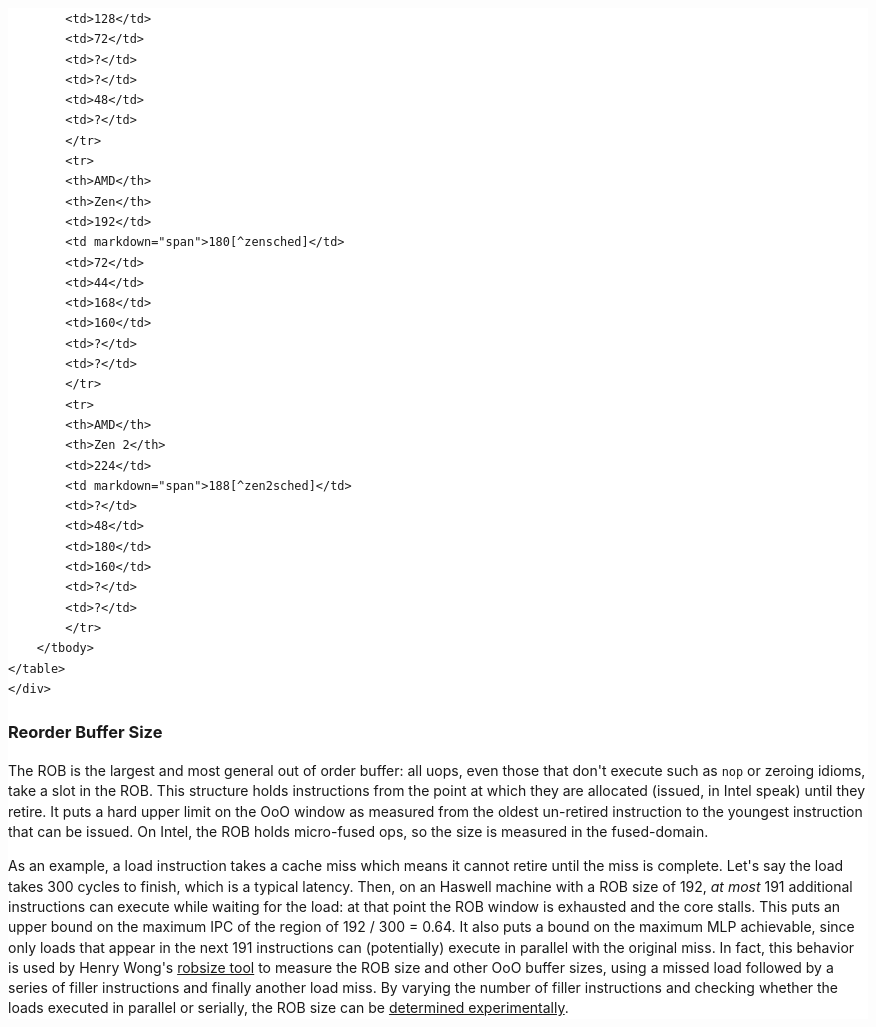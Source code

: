             <td>128</td>
            <td>72</td>
            <td>?</td>
            <td>?</td>
            <td>48</td>
            <td>?</td>
            </tr>
            <tr>
            <th>AMD</th>
            <th>Zen</th>
            <td>192</td>
            <td markdown="span">180[^zensched]</td>
            <td>72</td>
            <td>44</td>
            <td>168</td>
            <td>160</td>
            <td>?</td>
            <td>?</td>
            </tr>
            <tr>
            <th>AMD</th>
            <th>Zen 2</th>
            <td>224</td>
            <td markdown="span">188[^zen2sched]</td>
            <td>?</td>
            <td>48</td>
            <td>180</td>
            <td>160</td>
            <td>?</td>
            <td>?</td>
            </tr>
        </tbody>
    </table>
    </div>
</div>

### Reorder Buffer Size

The ROB is the largest and most general out of order buffer: all uops, even those that don't execute such as `nop` or zeroing idioms, take a slot in the ROB. This structure holds instructions from the point at which they are allocated (issued, in Intel speak) until they retire. It puts a hard upper limit on the OoO window as measured from the oldest un-retired instruction to the youngest instruction that can be issued. On Intel, the ROB holds micro-fused ops, so the size is measured in the fused-domain.

As an example, a load instruction takes a cache miss which means it cannot retire until the miss is complete. Let's say the load takes 300 cycles to finish, which is a typical latency. Then, on an Haswell machine with a ROB size of 192, _at most_ 191 additional instructions can execute while waiting for the load: at that point the ROB window is exhausted and the core stalls. This puts an upper bound on the maximum IPC of the region of 192 / 300 = 0.64. It also puts a bound on the maximum MLP achievable, since only loads that appear in the next 191 instructions can (potentially) execute in parallel with the original miss. In fact, this behavior is used by Henry Wong's [robsize tool](https://github.com/travisdowns/robsize) to measure the ROB size and other OoO buffer sizes, using a missed load followed by a series of filler instructions and finally another load miss. By varying the number of filler instructions and checking whether the loads executed in parallel or serially, the ROB size can be [determined experimentally](http://blog.stuffedcow.net/2013/05/measuring-rob-capacity/).


[^fused-domain]: The distinction between fused domain and unfused domain uops applies to instructions with a memory source or destination. For example, an instruction like `add eax, [rsp]` means "add the value pointed to by `rsp` to register `eax`. During execution, two separate micro-operations are created: one for the load and for the `add` instruction, this is the so-called *unfused domain*. However, prior to execution, the uops are kept together and only count as one against the pipeline width limit, this is the so called *fused domain*. Good list of instruction characteristics like [Agner Fog's instruction tables](https://www.agner.org/optimize/#manual_instr_tab) list both values. AMD macro-operations are largely similar to Intel fused-domain ops.
[^ICL]: Reported to be increased to 5 on just-released-but-not-yet-tested Sunny Cove chips.
[^sum-halves]: You can this benchmark from [uarch-bench](https://github.com/travisdowns/uarch-bench):  `./uarch-bench.sh --test-name=cpp/sum-halves`
[^extra-3]: Well it's not exactly 14, it's 14.03 - the extra 0.03 mostly comes from the fact that we call the benchmark repeatedly using an outer loop. Every time the sum loop terminates (it iterates over an array of 1024 elements), we suffer a branch misprediction and the CPU has gone ahead and executed an extra (falsely speculated) iteration or so of the loop, which is wasted work. You can see this by comparing with `uops_retired.retire_slots` which is also issued uops, but only counting ones which actually retired and not those which were on wrongly speculated path: this reads 14.01, so 2 out of 3 extra uops came from the misprediction. The other uop is just the outer loop overhead.
[^gcc-notgreat]: It puts in a ton of [unnecessary shuffles](https://gist.github.com/travisdowns/9216bffba33876ee578aa0bb74b3c8f2) probably to try reproduce the exact structure of the unrolled-by-two loop (removing the unroll is likely to help). In gcc's defense, clang 5 does even worse, running almost twice as slow as gcc.
[^delamopt]: Not _fully described_ is basically a ephemism for (partly) _wrong_. The manual describes a test you can use to determine if delamination will occur, but it gives the wrong result for many instructions.
[^issued]: Here I'm using _issued_ as Intel uses it, indicating the moment an operation is renamed and send to the reservation station (RS) awaiting execution (which can happen after all its operands are ready). At the moment the operation leaves the reservation station to execute it is said to be dispatched. This terminology is exactly reversed from that used by some other CPU documentation and most academic literature: the terms _issue_ and _dispatch_ are also used but with meanings flipped.
[^ports]: We are going to mostly gloss over the difference between ports and execution units here. In practice, operations are not dispatched directly to an execution unit, but rather pass though a numbered port, and we treat the port as the constrained resource. The relationship between ports and execution units is normally 1:N (i.e., each port gates access a private group of EUs), but other arrangements are possible.
[^written-weirdly]: Yes, it's written kind of weirdly because this generates better assembly than say a forwards for loop. In particular, we want the final check to be for `i != 0`, since that comes for free on x86 (the result of the `i -= 2` will set the zero flag), which ends up dictating the rest of the loop. Another possibility is to adjust the `data` pointer which lets you use `i` and `i + 1` as the indices into the array.
[^delam2]: Well, on Haswell and later there are 5 fused-domain uops, but on earlier architectures there are 7, because `ecx, DWORD PTR [rdi+r8*4]` cannot fully fuse due to its use of an indexed addressing mode (i.e., so-called delamination occurs).
[^add-indirect]: You can run the tests for this item yourself in uarch-bench with `./uarch-bench.sh --timer=perf --test-name=cpp/add-indirect*`.
[^vector-scalar]: In fact, in a twist of irony, the most efficient way to get stuff from vector registers into scalar registers, in a throughput sense, is to store it to memory and then reload each item one-by-one into scalar registers. So vector loads cannot help you break the load speed limit if you need all loaded values in scalar registers.
[^portable]: The dance with `std::memcpy` makes this _legal_ C++, but it's still not portable in principle: it could produce different results on machines with really weird endianess (neither little nor big endian). The values of `sum1` and `sum2` will be reversed on little vs big-endian machines, although the final result `sum1 + sum2` will be the same.
[^srcdest]: Note that in `imul eax,DWORD PTR [rdi]` register `eax` is use both as one of the arguments for the multiply, and as the result register, in the same way as `y *= x` means `y = y * x`. Such "two operand" instructions where the destination is the same as one of the operands forms are common in x86, especially in scalar code where they are usually the only option - although new SIMD instructions using the AVX and subsequent instruction sets use three argument forms, like `vpaddb xmm0, xmm1, xmm2` where the destination is distinct from the sources. Most other extant ISAs, usually RISC or RISC-influenced, have always used the three operand form.
[^assoc]: I mention _integer_ multiplication for a reason: this property does not apply to floating point multiplication as performed by CPUs, and the same is true for most of the usual mathematic properties of operators when applied to floating point. For this reason, compilers often cannot perform transformations that they could for integer math, because it might change the result, even if only slightly. The result won't necessarily be _worse_ - just different than if the operations had occurred in source order. You can loosen these chains that hold the compiler back with `-ffast-math`.
[^rmwnote]: Possibly also including RMW and compare-with-memory instructions, but it depends on the flags implementation. Current Intel chips seem to include flag register bits attached to each integer PRF entry, so an instruction that produces flags consumes a PRF entry even if it does not also produce an integer result.
[^sklfe]: Complete up until Broadwell more or less. The guide does not reflect some newer changes such as the uop cache granularity being 64 bytes rather than 32 bytes on Skylake.
[^lsdno]: Note that LSD doesn't appear here, because there the measurement doesn't make sense - these numbers represent the rate at which each decoding-type component can deliver uops to the IDQ, but the LSD is *inside* the IDQ: when active the renamer repeatedly accesses the uops in the IDQ without consuming them. So there is no delivery rate to the IDQ because no uops are delivered.
[^speedlemire]: I think this speed limit term came from [Daniel Lemire](https://lemire.me). I guess I liked it because I have used it a lot since then.
[^thatsaid]: That said, I am quite sure you can reach or at least approach closely these limits as I've tested most of them myself. Sure, a lot of these are micro-benchmarks, but you can get there in real code too. If you find some code that you think should reach a limit, but can't - I'm interested to hear about it.
[^comments]: If anyone has a recommendation or a if anyone knows of a comments system that works with static sites, and which is not Disqus, has no ads, is free and fast, and lets me own the comment data (or at least export it in a reasonable format), I am all ears.
[^bankconf]: Bank conflicts occur in a banked cache design when two loads try to access the same bank. [Per Fabian](https://twitter.com/rygorous/status/1138934828198326272) Ivy Bridge and earlier had banked cache designs, as does Zen1. The Intel chips have 16 banks per line (bank selected by bits `[5:2]` of the address), while Zen1 has 8 banks per line (bits `[5:3]` used). A load uses any bank it overlaps.
[^snote]: In this table, note that the Intel and Zen scheduler (RS) sizes are not directly comparable, since Intel uses a unified scheduler for GP and SIMD ops, with "all" (actually most) scheduler entries available to most uops, while AMD has one scheduler (RS) per port. The numbers shown for AMD are the sum of all the ALU and AGU scheduler sizes.
[^zensched]: The Zen scheduler has 4x14 GP ALU schedulers, a 96 entry FP scheduler and 2x14 AGU/mem schedulers.
[^zen2sched]: The Zen2 scheduler has 4x16 GP ALU schedulers, a 96 entry (?) FP scheduler and a 1x28 AGU/mem scheduler.